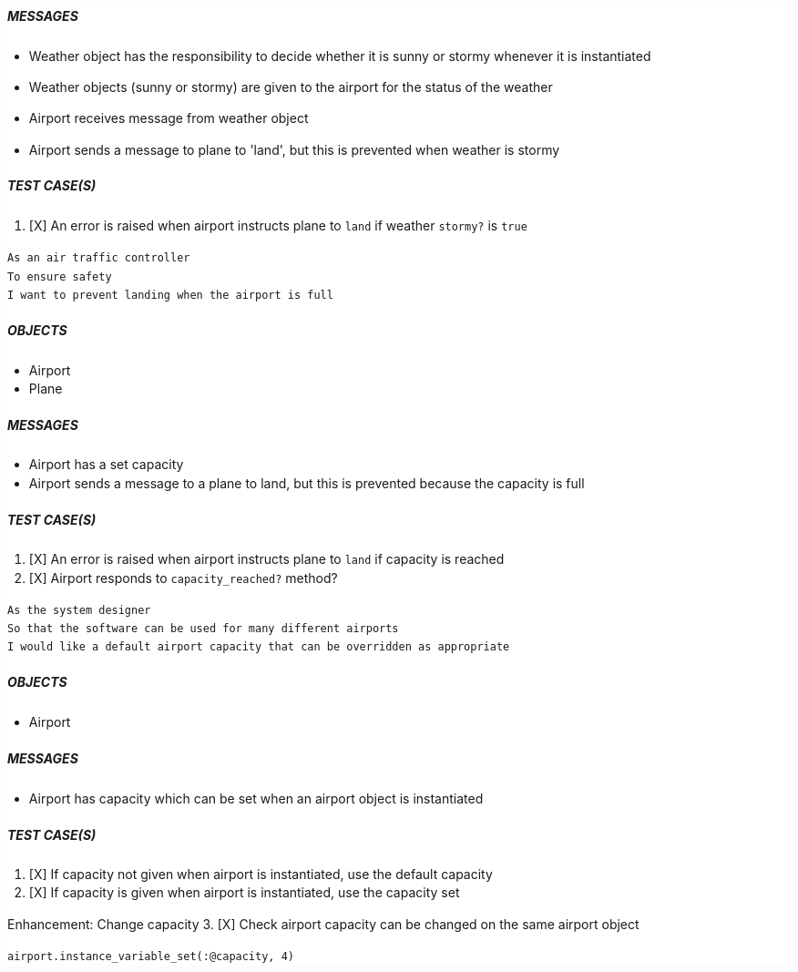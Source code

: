 ##### MESSAGES

- Weather object has the responsibility to decide whether it is sunny or stormy whenever it is instantiated

- Weather objects (sunny or stormy) are given to the airport for the status of the weather

- Airport receives message from weather object

- Airport sends a message to plane to 'land', but this is prevented when weather is stormy

##### TEST CASE(S)

1. [X] An error is raised when airport instructs plane to `land` if weather `stormy?` is `true`

```
As an air traffic controller 
To ensure safety 
I want to prevent landing when the airport is full
```

##### OBJECTS

- Airport
- Plane

##### MESSAGES

- Airport has a set capacity
- Airport sends a message to a plane to land, but this is prevented because the capacity is full

##### TEST CASE(S)

1. [X] An error is raised when airport instructs plane to `land` if capacity is reached
2. [X] Airport responds to `capacity_reached?` method?

```
As the system designer
So that the software can be used for many different airports
I would like a default airport capacity that can be overridden as appropriate
```
##### OBJECTS

- Airport

##### MESSAGES

- Airport has capacity which can be set when an airport object is instantiated

##### TEST CASE(S)

1. [X] If capacity not given when airport is instantiated, use the default capacity
2. [X] If capacity is given when airport is instantiated, use the capacity set

Enhancement: Change capacity
3. [X] Check airport capacity can be changed on the same airport object

`airport.instance_variable_set(:@capacity, 4)`

